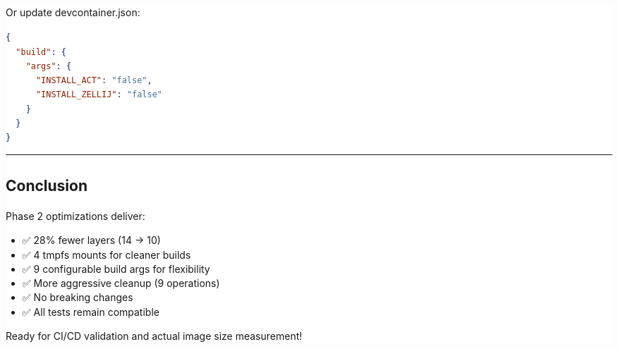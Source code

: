 Or update devcontainer.json:

```json
{
  "build": {
    "args": {
      "INSTALL_ACT": "false",
      "INSTALL_ZELLIJ": "false"
    }
  }
}
```

---

## Conclusion

Phase 2 optimizations deliver:
- ✅ 28% fewer layers (14 → 10)
- ✅ 4 tmpfs mounts for cleaner builds
- ✅ 9 configurable build args for flexibility
- ✅ More aggressive cleanup (9 operations)
- ✅ No breaking changes
- ✅ All tests remain compatible

Ready for CI/CD validation and actual image size measurement!
